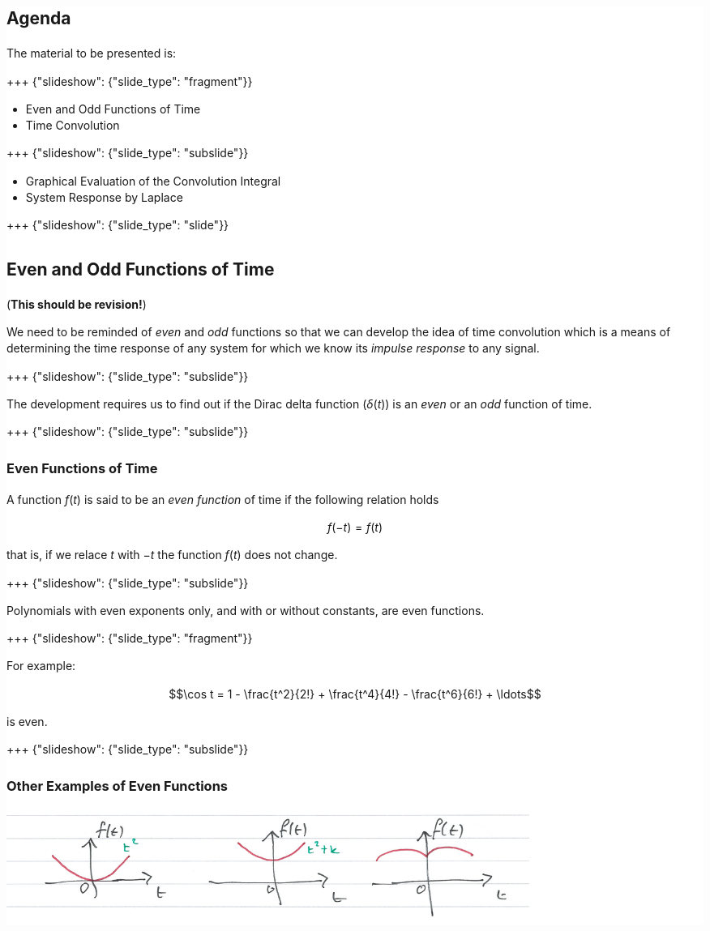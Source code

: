## Agenda

The material to be presented is:

+++ {"slideshow": {"slide_type": "fragment"}}

* Even and Odd Functions of Time
* Time Convolution

+++ {"slideshow": {"slide_type": "subslide"}}

* Graphical Evaluation of the Convolution Integral
* System Response by Laplace

+++ {"slideshow": {"slide_type": "slide"}}

## Even and Odd Functions of Time

(**This should be revision!**)

We need to be reminded of *even* and *odd* functions so that we can develop the idea of time convolution which is a means of determining the time response of any system for which we know its *impulse response* to any signal.

+++ {"slideshow": {"slide_type": "subslide"}}

The development requires us to find out if the Dirac delta function ($\delta(t)$) is an *even* or an *odd* function of time.

+++ {"slideshow": {"slide_type": "subslide"}}

### Even Functions of Time

A function $f(t)$ is said to be an *even function* of time if the following relation holds

$$f(-t) = f(t)$$

that is, if we relace $t$ with $-t$ the function $f(t)$ does not change.

+++ {"slideshow": {"slide_type": "subslide"}}

Polynomials with even exponents only, and with or without constants, are even functions.

+++ {"slideshow": {"slide_type": "fragment"}}

For example:

$$\cos t = 1 - \frac{t^2}{2!} + \frac{t^4}{4!} - \frac{t^6}{6!} + \ldots$$

is even.

+++ {"slideshow": {"slide_type": "subslide"}}

### Other Examples of Even Functions

<img src="pictures/even_funcs.png" width="75%">
